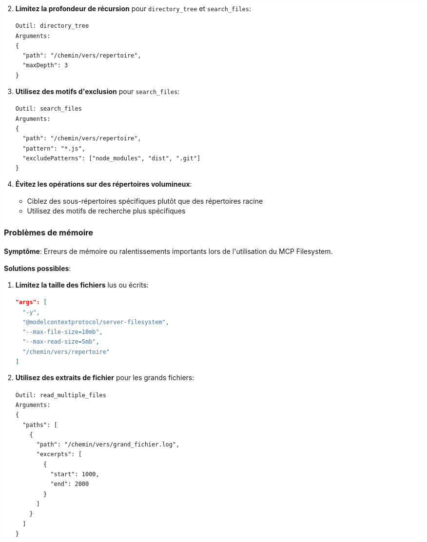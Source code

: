 2. **Limitez la profondeur de récursion** pour `directory_tree` et `search_files`:
   ```
   Outil: directory_tree
   Arguments:
   {
     "path": "/chemin/vers/repertoire",
     "maxDepth": 3
   }
   ```

3. **Utilisez des motifs d'exclusion** pour `search_files`:
   ```
   Outil: search_files
   Arguments:
   {
     "path": "/chemin/vers/repertoire",
     "pattern": "*.js",
     "excludePatterns": ["node_modules", "dist", ".git"]
   }
   ```

4. **Évitez les opérations sur des répertoires volumineux**:
   - Ciblez des sous-répertoires spécifiques plutôt que des répertoires racine
   - Utilisez des motifs de recherche plus spécifiques

### Problèmes de mémoire

**Symptôme**: Erreurs de mémoire ou ralentissements importants lors de l'utilisation du MCP Filesystem.

**Solutions possibles**:

1. **Limitez la taille des fichiers** lus ou écrits:
   ```json
   "args": [
     "-y",
     "@modelcontextprotocol/server-filesystem",
     "--max-file-size=10mb",
     "--max-read-size=5mb",
     "/chemin/vers/repertoire"
   ]
   ```

2. **Utilisez des extraits de fichier** pour les grands fichiers:
   ```
   Outil: read_multiple_files
   Arguments:
   {
     "paths": [
       {
         "path": "/chemin/vers/grand_fichier.log",
         "excerpts": [
           {
             "start": 1000,
             "end": 2000
           }
         ]
       }
     ]
   }
   ```
